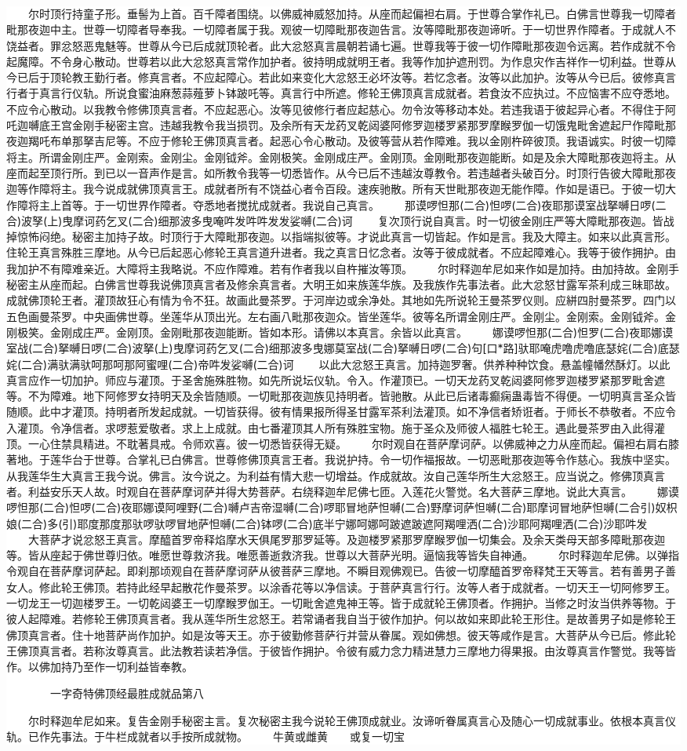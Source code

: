 　　尔时顶行持童子形。垂髻为上首。百千障者围绕。以佛威神威怒加持。从座而起偏袒右肩。于世尊合掌作礼已。白佛言世尊我一切障者毗那夜迦中主。世尊一切障者导奉我。一切障者属于我。观彼一切障毗那夜迦告言。汝等障毗那夜迦谛听。于一切世界作障者。于成就人不饶益者。罪忿怒恶鬼魅等。世尊从今已后成就顶轮者。此大忿怒真言晨朝若诵七遍。世尊我等于彼一切作障毗那夜迦令远离。若作成就不令起魔障。不令身心散动。世尊若以此大忿怒真言常作加护者。彼持明成就明王者。我等作加护遮刑罚。为作息灾作吉祥作一切利益。世尊从今已后于顶轮教王勤行者。修真言者。不应起障心。若此如来变化大忿怒王必坏汝等。若忆念者。汝等以此加护。汝等从今已后。彼修真言行者于真言行仪轨。所说食蜜油麻葱蒜薤萝卜钵跛吒等。真言行中所遮。修轮王佛顶真言成就者。若食汝不应执过。不应恼害不应夺悉地。不应令心散动。以我教令修佛顶真言者。不应起恶心。汝等见彼修行者应起慈心。勿令汝等移动本处。若违我语于彼起异心者。不得住于阿吒迦嚩底王宫金刚手秘密主宫。违越我教令我当损罚。及余所有天龙药叉乾闼婆阿修罗迦楼罗紧那罗摩睺罗伽一切饿鬼毗舍遮起尸作障毗那夜迦羯吒布单那拏吉尼等。不应于修轮王佛顶真言者。起恶心令心散动。及彼等营从若作障难。我以金刚杵碎彼顶。我语诚实。时彼一切障将主。所谓金刚庄严。金刚索。金刚尘。金刚钺斧。金刚极笑。金刚成庄严。金刚顶。金刚毗那夜迦能断。如是及余大障毗那夜迦将主。从座而起至顶行所。到已以一音声作是言。如所教令我等一切悉皆作。从今已后不违越汝尊教令。若违越者头破百分。时顶行告彼大障毗那夜迦等作障将主。我今说成就佛顶真言王。成就者所有不饶益心者令百段。速疾驰散。所有天世毗那夜迦无能作障。作如是语已。于彼一切大作障将主上首等。于一切世界作障者。夺悉地者搅扰成就者。我说自己真言。
　　那谟啰怛那(二合)怛啰(二合)夜耶那谟室战拏嚩日啰(二合)波孥(上)曳摩诃药乞叉(二合)细那波多曳唵吽发吽吽发发娑嚩(二合)诃
　　复次顶行说自真言。时一切彼金刚庄严等大障毗那夜迦。皆战掉惊怖闷绝。秘密主加持子故。时顶行于大障毗那夜迦。以指端拟彼等。才说此真言一切皆起。作如是言。我及大障主。如来以此真言形。住轮王真言殊胜三摩地。从今已后起恶心修轮王真言道升进者。我之真言日忆念者。汝等于彼成就者。不应起障难心。我等于彼作拥护。由我加护不有障难亲近。大障将主我略说。不应作障难。若有作者我以自杵摧汝等顶。
　　尔时释迦牟尼如来作如是加持。由加持故。金刚手秘密主从座而起。白佛言世尊我说佛顶真言者及修余真言者。大明王如来族莲华族。及我族作先事法者。此大忿怒甘露军茶利成三昧耶故。成就佛顶轮王者。灌顶故狂心有情为令不狂。故画此曼茶罗。于河岸边或余净处。其地如先所说轮王曼茶罗仪则。应絣四肘曼茶罗。四门以五色画曼茶罗。中央画佛世尊。坐莲华从顶出光。左右画八毗那夜迦众。皆坐莲华。彼等名所谓金刚庄严。金刚尘。金刚索。金刚钺斧。金刚极笑。金刚成庄严。金刚顶。金刚毗那夜迦能断。皆如本形。请佛以本真言。余皆以此真言。
　　娜谟啰怛那(二合)怛罗(二合)夜耶娜谟室战(二合)拏嚩日啰(二合)波拏(上)曳摩诃药乞叉(二合)细那波多曳娜莫室战(二合)拏嚩日啰(二合)句[口*路]驮耶唵虎噜虎噜底瑟姹(二合)底瑟姹(二合)满驮满驮呵那呵那阿蜜哩(二合)帝吽发娑嚩(二合)诃
　　以此大忿怒王真言。加持迦罗奢。供养种种饮食。悬盖幢幡然酥灯。以此真言应作一切加护。师应与灌顶。于圣舍施殊胜物。如先所说坛仪轨。令入。作灌顶已。一切天龙药叉乾闼婆阿修罗迦楼罗紧那罗毗舍遮等。不为障难。地下阿修罗女持明天及余皆随顺。一切毗那夜迦族见持明者。皆驰散。从此已后诸毒癫痫蛊毒皆不得便。一切明真言圣众皆随顺。此中才灌顶。持明者所发起成就。一切皆获得。彼有情果报所得圣甘露军茶利法灌顶。如不净信者矫诳者。于师长不恭敬者。不应令入灌顶。令净信者。求啰惹爱敬者。求上上成就。由七番灌顶其人所有殊胜宝物。施于圣众及师彼人福胜七轮王。遇此曼茶罗由入此得灌顶。一心住禁具精进。不耽著具戒。令师欢喜。彼一切悉皆获得无疑。
　　尔时观自在菩萨摩诃萨。以佛威神之力从座而起。偏袒右肩右膝著地。于莲华台于世尊。合掌礼已白佛言。世尊修佛顶真言王者。我说护持。令一切作福报故。一切恶毗那夜迦等令作慈心。我族中坚实。从我莲华生大真言王我今说。佛言。汝今说之。为利益有情大悲一切增益。作成就故。汝自己莲华所生大忿怒王。应当说之。修佛顶真言者。利益安乐天人故。时观自在菩萨摩诃萨并得大势菩萨。右绕释迦牟尼佛七匝。入莲花火警觉。名大菩萨三摩地。说此大真言。
　　娜谟啰怛那(二合)怛啰(二合)夜耶娜谟阿哩野(二合)嚩卢吉帝湿嚩(二合)啰耶冒地萨怛嚩(二合)野摩诃萨怛嚩(二合)耶摩诃冒地萨怛嚩(二合引)奴枳娘(二合)多(引)耶度那度那驮啰驮啰冒地萨怛嚩(二合)钵啰(二合)底半宁娜呵娜呵跛遮跛遮阿羯哩洒(二合)沙耶阿羯哩洒(二合)沙耶吽发
　　大菩萨才说忿怒王真言。摩醯首罗帝释焰摩水天俱尾罗那罗延等。及迦楼罗紧那罗摩睺罗伽一切集会。及余天类母天部多障毗那夜迦等。皆从座起于佛世尊归依。唯愿世尊救济我。唯愿善逝救济我。世尊以大菩萨光明。逼恼我等皆失自神通。
　　尔时释迦牟尼佛。以弹指令观自在菩萨摩诃萨起。即刹那顷观自在菩萨摩诃萨从彼菩萨三摩地。不瞬目观佛观已。告彼一切摩醯首罗帝释梵王天等言。若有善男子善女人。修此轮王佛顶。若持此经早起散花作曼茶罗。以涂香花等以净信读。于菩萨真言行行。汝等人者于成就者。一切天王一切阿修罗王。一切龙王一切迦楼罗王。一切乾闼婆王一切摩睺罗伽王。一切毗舍遮鬼神王等。皆于成就轮王佛顶者。作拥护。当修之时汝当供养等物。于彼人起障难。若修轮王佛顶真言者。我从莲华所生忿怒王。若常诵者我自当于彼作加护。何以故如来即此轮王形住。是故善男子如是修轮王佛顶真言者。住十地菩萨尚作加护。如是汝等天王。亦于彼勤修菩萨行并营从眷属。观如佛想。彼天等咸作是言。大菩萨从今已后。修此轮王佛顶真言者。若称汝尊真言。此法教若读若净信。于彼皆作拥护。令彼有威力念力精进慧力三摩地力得果报。由汝尊真言作警觉。我等皆作。以佛加持乃至作一切利益皆奉教。

　　　　一字奇特佛顶经最胜成就品第八

　　尔时释迦牟尼如来。复告金刚手秘密主言。复次秘密主我今说轮王佛顶成就业。汝谛听眷属真言心及随心一切成就事业。依根本真言仪轨。已作先事法。于牛栏成就者以手按所成就物。
　　牛黄或雌黄　　或复一切宝
